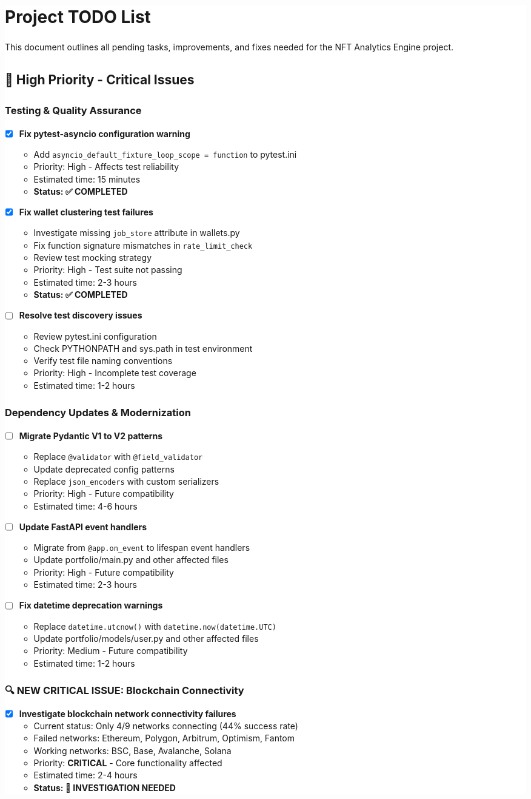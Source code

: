 # Project TODO List

This document outlines all pending tasks, improvements, and fixes needed for the NFT Analytics Engine project.

## 🚨 High Priority - Critical Issues
### 
### Testing & Quality Assurance
- [x] **Fix pytest-asyncio configuration warning**
  - Add `asyncio_default_fixture_loop_scope = function` to pytest.ini
  - Priority: High - Affects test reliability
  - Estimated time: 15 minutes
  - **Status: ✅ COMPLETED**

- [x] **Fix wallet clustering test failures**
  - Investigate missing `job_store` attribute in wallets.py
  - Fix function signature mismatches in `rate_limit_check`
  - Review test mocking strategy
  - Priority: High - Test suite not passing
  - Estimated time: 2-3 hours
  - **Status: ✅ COMPLETED**

- [ ] **Resolve test discovery issues**
  - Review pytest.ini configuration
  - Check PYTHONPATH and sys.path in test environment
  - Verify test file naming conventions
  - Priority: High - Incomplete test coverage
  - Estimated time: 1-2 hours


### Dependency Updates & Modernization
- [ ] **Migrate Pydantic V1 to V2 patterns**
  - Replace `@validator` with `@field_validator`
  - Update deprecated config patterns
  - Replace `json_encoders` with custom serializers
  - Priority: High - Future compatibility
  - Estimated time: 4-6 hours

- [ ] **Update FastAPI event handlers**
  - Migrate from `@app.on_event` to lifespan event handlers
  - Update portfolio/main.py and other affected files
  - Priority: High - Future compatibility
  - Estimated time: 2-3 hours

- [ ] **Fix datetime deprecation warnings**
  - Replace `datetime.utcnow()` with `datetime.now(datetime.UTC)`
  - Update portfolio/models/user.py and other affected files
  - Priority: Medium - Future compatibility
  - Estimated time: 1-2 hours

### **🔍 NEW CRITICAL ISSUE: Blockchain Connectivity**
- [x] **Investigate blockchain network connectivity failures**
  - Current status: Only 4/9 networks connecting (44% success rate)
  - Failed networks: Ethereum, Polygon, Arbitrum, Optimism, Fantom
  - Working networks: BSC, Base, Avalanche, Solana
  - Priority: **CRITICAL** - Core functionality affected
  - Estimated time: 2-4 hours
  - **Status: 🔴 INVESTIGATION NEEDED**
